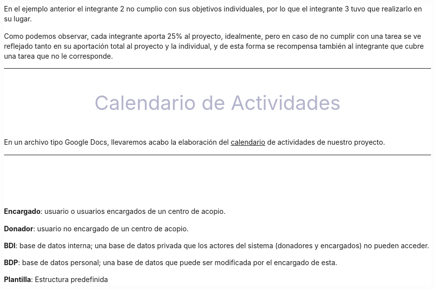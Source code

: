 En el ejemplo anterior el integrante 2 no cumplio con sus objetivos individuales, por lo que el integrante 3  tuvo que realizarlo en su lugar.

Como podemos observar, cada integrante aporta 25% al proyecto, idealmente, pero en caso de no cumplir con una tarea se ve reflejado tanto en su aportación total al proyecto y la individual, y de esta forma se recompensa también al integrante que cubre una tarea que no le corresponde.

---

<p style="text-align: center;font-size: 40px; color: #b3b3cc"> Calendario de Actividades<p>

En un archivo tipo Google Docs, llevaremos acabo la elaboración del [calendario](https://docs.google.com/document/d/1k9OYTypTt00hZeMpe8PV4Tt1NRmfRaS5CkBkk8TD_Nk/edit?usp=sharing) de actividades de nuestro proyecto.

---

<p style="font-size: 30px; color: #FFFFFF"> Terminos usados <p>

**Encargado**: usuario o usuarios encargados de un centro de acopio.

**Donador**: usuario no encargado de un centro de acopio.

**BDI**: base de datos interna; una base de datos privada que los actores del sistema (donadores y encargados) no pueden acceder.

**BDP**: base de datos personal; una base de datos que puede ser modificada por el encargado de esta.

**Plantilla**: Estructura predefinida
